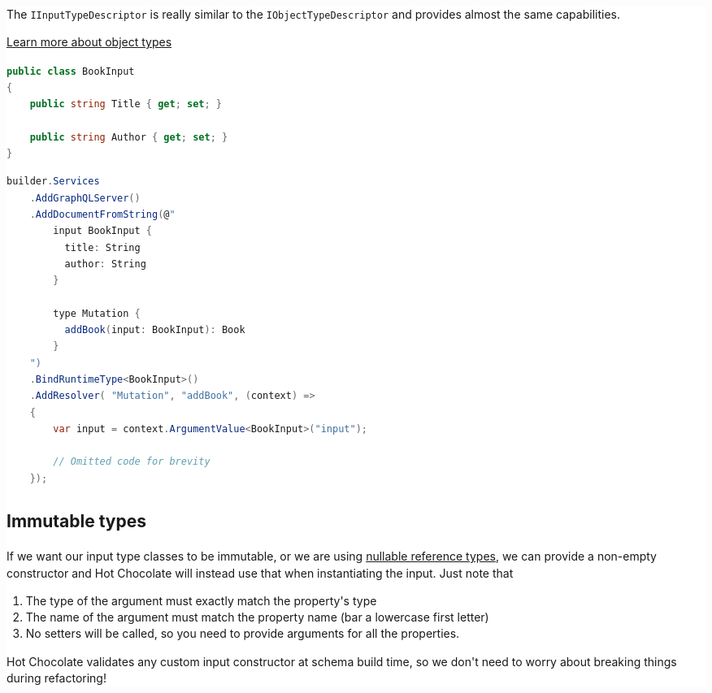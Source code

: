 The `IInputTypeDescriptor` is really similar to the `IObjectTypeDescriptor` and provides almost the same capabilities.

[Learn more about object types](/docs/hotchocolate/v14/defining-a-schema/object-types)

</Code>
<Schema>

```csharp
public class BookInput
{
    public string Title { get; set; }

    public string Author { get; set; }
}
```

```csharp
builder.Services
    .AddGraphQLServer()
    .AddDocumentFromString(@"
        input BookInput {
          title: String
          author: String
        }

        type Mutation {
          addBook(input: BookInput): Book
        }
    ")
    .BindRuntimeType<BookInput>()
    .AddResolver( "Mutation", "addBook", (context) =>
    {
        var input = context.ArgumentValue<BookInput>("input");

        // Omitted code for brevity
    });
```

</Schema>
</ExampleTabs>

## Immutable types

If we want our input type classes to be immutable, or we are using [nullable reference types](https://docs.microsoft.com/dotnet/csharp/nullable-references), we can provide a non-empty constructor and Hot Chocolate will instead use that when instantiating the input. Just note that

1. The type of the argument must exactly match the property's type
2. The name of the argument must match the property name (bar a lowercase first letter)
3. No setters will be called, so you need to provide arguments for all the properties.

Hot Chocolate validates any custom input constructor at schema build time, so we don't need to worry about breaking things during refactoring!
